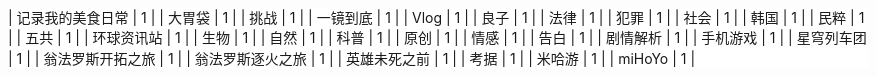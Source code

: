 | 记录我的美食日常 | 1 |
| 大胃袋 | 1 |
| 挑战 | 1 |
| 一镜到底 | 1 |
| Vlog | 1 |
| 良子 | 1 |
| 法律 | 1 |
| 犯罪 | 1 |
| 社会 | 1 |
| 韩国 | 1 |
| 民粹 | 1 |
| 五共 | 1 |
| 环球资讯站 | 1 |
| 生物 | 1 |
| 自然 | 1 |
| 科普 | 1 |
| 原创 | 1 |
| 情感 | 1 |
| 告白 | 1 |
| 剧情解析 | 1 |
| 手机游戏 | 1 |
| 星穹列车团 | 1 |
| 翁法罗斯开拓之旅 | 1 |
| 翁法罗斯逐火之旅 | 1 |
| 英雄未死之前 | 1 |
| 考据 | 1 |
| 米哈游 | 1 |
| miHoYo | 1 |
